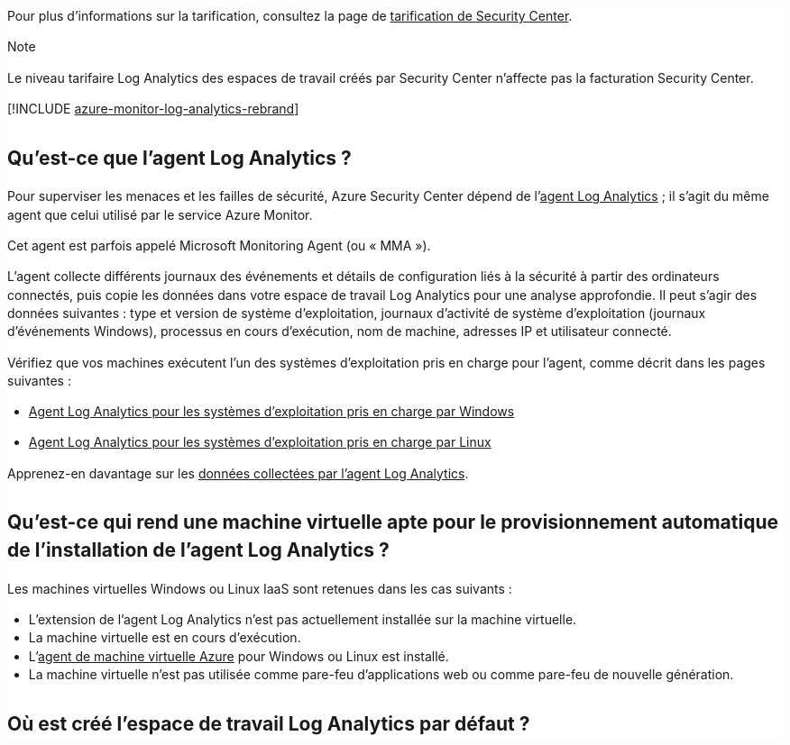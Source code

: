 Pour plus d’informations sur la tarification, consultez la page de [tarification de Security Center](https://azure.microsoft.com/pricing/details/security-center/).

> [!NOTE]
> Le niveau tarifaire Log Analytics des espaces de travail créés par Security Center n’affecte pas la facturation Security Center.

[!INCLUDE [azure-monitor-log-analytics-rebrand](../../includes/azure-monitor-log-analytics-rebrand.md)]


## <a name="what-is-the-log-analytics-agent"></a>Qu’est-ce que l’agent Log Analytics ?

Pour superviser les menaces et les failles de sécurité, Azure Security Center dépend de l’[agent Log Analytics](../azure-monitor/platform/log-analytics-agent.md) ; il s’agit du même agent que celui utilisé par le service Azure Monitor. 

Cet agent est parfois appelé Microsoft Monitoring Agent (ou « MMA »). 

L’agent collecte différents journaux des événements et détails de configuration liés à la sécurité à partir des ordinateurs connectés, puis copie les données dans votre espace de travail Log Analytics pour une analyse approfondie. Il peut s’agir des données suivantes : type et version de système d’exploitation, journaux d’activité de système d’exploitation (journaux d’événements Windows), processus en cours d’exécution, nom de machine, adresses IP et utilisateur connecté.

Vérifiez que vos machines exécutent l’un des systèmes d’exploitation pris en charge pour l’agent, comme décrit dans les pages suivantes :

* [Agent Log Analytics pour les systèmes d’exploitation pris en charge par Windows](../azure-monitor/platform/agents-overview.md#supported-operating-systems)

* [Agent Log Analytics pour les systèmes d’exploitation pris en charge par Linux](../azure-monitor/platform/agents-overview.md#supported-operating-systems)

Apprenez-en davantage sur les [données collectées par l’agent Log Analytics](security-center-enable-data-collection.md).




## <a name="what-qualifies-a-vm-for-automatic-provisioning-of-the-log-analytics-agent-installation"></a>Qu’est-ce qui rend une machine virtuelle apte pour le provisionnement automatique de l’installation de l’agent Log Analytics ?

Les machines virtuelles Windows ou Linux IaaS sont retenues dans les cas suivants :

- L’extension de l’agent Log Analytics n’est pas actuellement installée sur la machine virtuelle.
- La machine virtuelle est en cours d’exécution.
- L’[agent de machine virtuelle Azure](../virtual-machines/extensions/agent-windows.md) pour Windows ou Linux est installé.
- La machine virtuelle n’est pas utilisée comme pare-feu d’applications web ou comme pare-feu de nouvelle génération.


## <a name="where-is-the-default-log-analytics-workspace-created"></a>Où est créé l’espace de travail Log Analytics par défaut ?


[2]: ./media/security-center-platform-migration-faq/data-collection.png
[3]: ./media/security-center-platform-migration-faq/remove-the-agent.png
[4]: ./media/security-center-platform-migration-faq/use-another-workspace.png